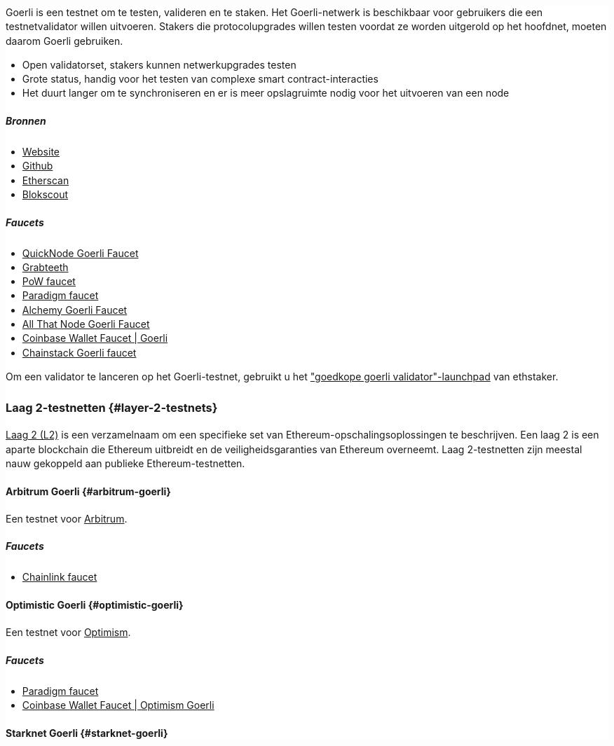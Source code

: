 Goerli is een testnet om te testen, valideren en te staken. Het Goerli-netwerk is beschikbaar voor gebruikers die een testnetvalidator willen uitvoeren. Stakers die protocolupgrades willen testen voordat ze worden uitgerold op het hoofdnet, moeten daarom Goerli gebruiken.

- Open validatorset, stakers kunnen netwerkupgrades testen
- Grote status, handig voor het testen van complexe smart contract-interacties
- Het duurt langer om te synchroniseren en er is meer opslagruimte nodig voor het uitvoeren van een node

##### Bronnen

- [Website](https://goerli.net/)
- [Github](https://github.com/eth-clients/goerli)
- [Etherscan](https://goerli.etherscan.io)
- [Blokscout](https://eth-goerli.blockscout.com/)

##### Faucets

- [QuickNode Goerli Faucet](https://faucet.quicknode.com/drip)
- [Grabteeth](https://grabteeth.xyz/)
- [PoW faucet](https://goerli-faucet.pk910.de/)
- [Paradigm faucet](https://faucet.paradigm.xyz/)
- [Alchemy Goerli Faucet](https://goerlifaucet.com/)
- [All That Node Goerli Faucet](https://www.allthatnode.com/faucet/ethereum.dsrv)
- [Coinbase Wallet Faucet | Goerli](https://coinbase.com/faucets/ethereum-goerli-faucet)
- [Chainstack Goerli faucet](https://faucet.chainstack.com/goerli-faucet)

Om een validator te lanceren op het Goerli-testnet, gebruikt u het ["goedkope goerli validator"-launchpad](https://goerli.launchpad.ethstaker.cc/en/) van ethstaker.

### Laag 2-testnetten {#layer-2-testnets}

[Laag 2 (L2)](/layer-2/) is een verzamelnaam om een specifieke set van Ethereum-opschalingsoplossingen te beschrijven. Een laag 2 is een aparte blockchain die Ethereum uitbreidt en de veiligheidsgaranties van Ethereum overneemt. Laag 2-testnetten zijn meestal nauw gekoppeld aan publieke Ethereum-testnetten.

#### Arbitrum Goerli {#arbitrum-goerli}

Een testnet voor [Arbitrum](https://arbitrum.io/).

##### Faucets

- [Chainlink faucet](https://faucets.chain.link/)

#### Optimistic Goerli {#optimistic-goerli}

Een testnet voor [Optimism](https://www.optimism.io/).

##### Faucets

- [Paradigm faucet](https://faucet.paradigm.xyz/)
- [Coinbase Wallet Faucet | Optimism Goerli](https://coinbase.com/faucets/optimism-goerli-faucet)

#### Starknet Goerli {#starknet-goerli}
